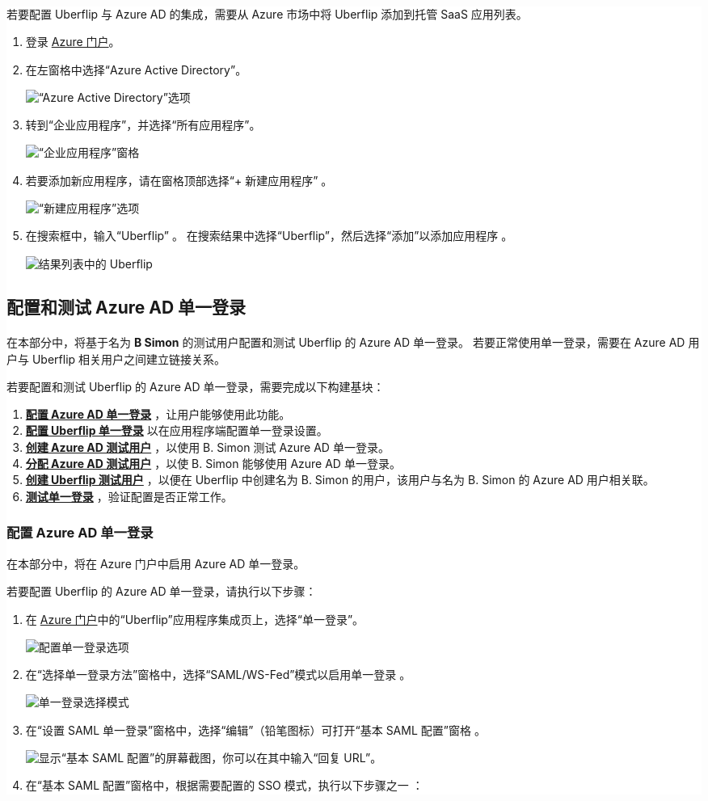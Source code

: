 若要配置 Uberflip 与 Azure AD 的集成，需要从 Azure 市场中将 Uberflip 添加到托管 SaaS 应用列表。

1. 登录 [Azure 门户](https://portal.azure.com)。
1. 在左窗格中选择“Azure Active Directory”。

   ![“Azure Active Directory”选项](common/select-azuread.png)

1. 转到“企业应用程序”，并选择“所有应用程序”。  

   ![“企业应用程序”窗格](common/enterprise-applications.png)

1. 若要添加新应用程序，请在窗格顶部选择“+ 新建应用程序”  。

   ![“新建应用程序”选项](common/add-new-app.png)

1. 在搜索框中，输入“Uberflip”  。 在搜索结果中选择“Uberflip”，然后选择“添加”以添加应用程序   。

   ![结果列表中的 Uberflip](common/search-new-app.png)

## <a name="configure-and-test-azure-ad-single-sign-on"></a>配置和测试 Azure AD 单一登录

在本部分中，将基于名为 **B Simon** 的测试用户配置和测试 Uberflip 的 Azure AD 单一登录。 若要正常使用单一登录，需要在 Azure AD 用户与 Uberflip 相关用户之间建立链接关系。

若要配置和测试 Uberflip 的 Azure AD 单一登录，需要完成以下构建基块：

1. **[配置 Azure AD 单一登录](#configure-azure-ad-single-sign-on)** ，让用户能够使用此功能。
1. **[配置 Uberflip 单一登录](#configure-uberflip-single-sign-on)** 以在应用程序端配置单一登录设置。
1. **[创建 Azure AD 测试用户](#create-an-azure-ad-test-user)** ，以使用 B. Simon 测试 Azure AD 单一登录。
1. **[分配 Azure AD 测试用户](#assign-the-azure-ad-test-user)** ，以使 B. Simon 能够使用 Azure AD 单一登录。
1. **[创建 Uberflip 测试用户](#create-an-uberflip-test-user)** ，以便在 Uberflip 中创建名为 B. Simon 的用户，该用户与名为 B. Simon 的 Azure AD 用户相关联。
1. **[测试单一登录](#test-single-sign-on)** ，验证配置是否正常工作。

### <a name="configure-azure-ad-single-sign-on"></a>配置 Azure AD 单一登录

在本部分中，将在 Azure 门户中启用 Azure AD 单一登录。

若要配置 Uberflip 的 Azure AD 单一登录，请执行以下步骤：

1. 在 [Azure 门户](https://portal.azure.com/)中的“Uberflip”应用程序集成页上，选择“单一登录”。  

    ![配置单一登录选项](common/select-sso.png)

1. 在“选择单一登录方法”窗格中，选择“SAML/WS-Fed”模式以启用单一登录   。

    ![单一登录选择模式](common/select-saml-option.png)

1. 在“设置 SAML 单一登录”窗格中，选择“编辑”（铅笔图标）可打开“基本 SAML 配置”窗格    。

   ![显示“基本 SAML 配置”的屏幕截图，你可以在其中输入“回复 URL”。](common/edit-urls.png)

1. 在“基本 SAML 配置”窗格中，根据需要配置的 SSO 模式，执行以下步骤之一  ：
